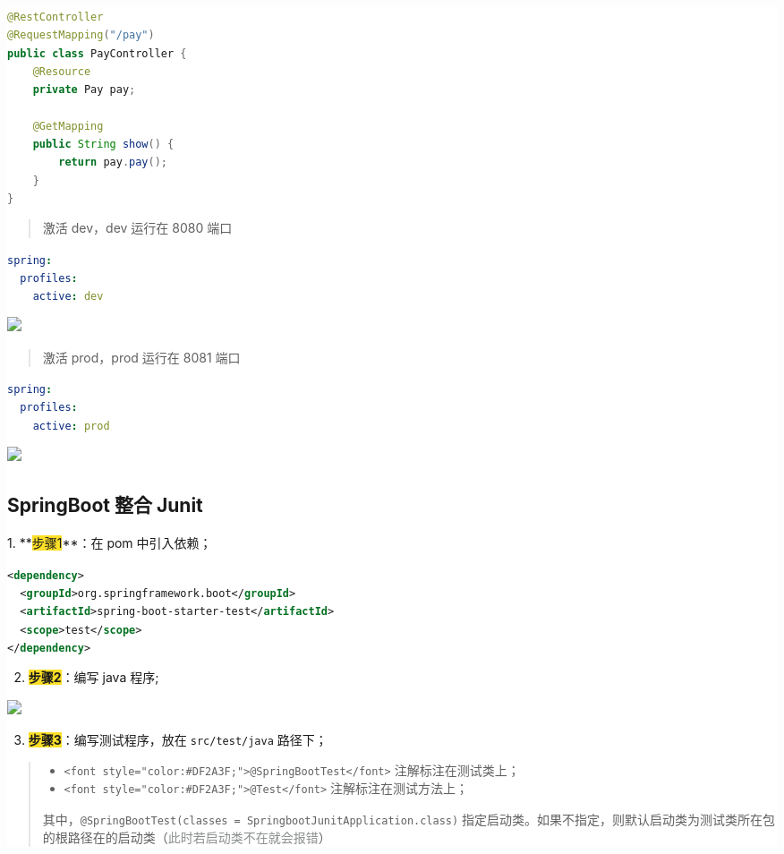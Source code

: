 ```java
@RestController
@RequestMapping("/pay")
public class PayController {
    @Resource
    private Pay pay;

    @GetMapping
    public String show() {
        return pay.pay();
    }
}
```

> 激活 dev，dev 运行在 8080 端口
>

```yaml
spring:
  profiles:
    active: dev
```

![](https://cdn.nlark.com/yuque/0/2024/png/42892034/1728463064227-4817f087-ab89-419b-9939-106f4df782d1.png)

> 激活 prod，prod 运行在 8081 端口
>

```yaml
spring:
  profiles:
    active: prod
```

![](https://cdn.nlark.com/yuque/0/2024/png/42892034/1728463108622-a6748449-c851-44f6-ba16-3ca8ddc97633.png)

<h2 id="qupXx">SpringBoot 整合 Junit</h2>
1. **<font style="background-color:#FBDE28;">步骤1</font>**：在 pom 中引入依赖；

```xml
<dependency>
  <groupId>org.springframework.boot</groupId>
  <artifactId>spring-boot-starter-test</artifactId>
  <scope>test</scope>
</dependency>
```

2. **<font style="background-color:#FBDE28;">步骤2</font>**：编写 java 程序;

![](https://cdn.nlark.com/yuque/0/2024/png/42892034/1728472505147-fe87fc90-56e9-4241-8456-947da62d6d71.png)

3. **<font style="background-color:#FBDE28;">步骤3</font>**：编写测试程序，放在 `src/test/java` 路径下；

> + `<font style="color:#DF2A3F;">@SpringBootTest</font>` 注解标注在测试类上；
> + `<font style="color:#DF2A3F;">@Test</font>` 注解标注在测试方法上；
>
> 其中，`@SpringBootTest(classes = SpringbootJunitApplication.class)` 指定启动类。如果不指定，则默认启动类为测试类所在包的根路径在的启动类（<font style="color:#8A8F8D;">此时若启动类不在就会报错</font>）
>
